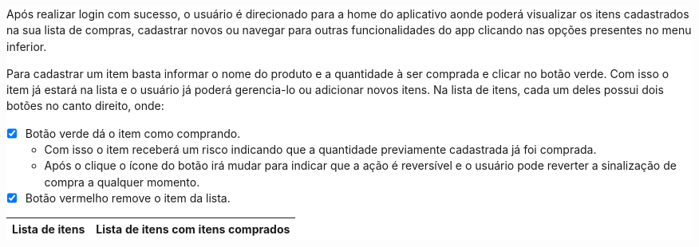 Após realizar login com sucesso, o usuário é direcionado para a home do aplicativo aonde poderá visualizar os itens cadastrados na sua lista de compras, cadastrar novos ou navegar para outras funcionalidades do app clicando nas opções presentes no menu inferior.

Para cadastrar um item basta informar o nome do produto e a quantidade à ser comprada e clicar no botão verde. Com isso o item já estará na lista e o usuário já poderá gerencia-lo ou adicionar novos itens. Na lista de itens, cada um deles possui dois botões no canto direito, onde:

- [x] Botão verde dá o item como comprando.
  - Com isso o item receberá um risco indicando que a quantidade previamente cadastrada já foi comprada.
  - Após o clique o ícone do botão irá mudar para indicar que a ação é reversível e o usuário pode reverter a sinalização de compra a qualquer momento.
- [x] Botão vermelho remove o item da lista.

|                          Lista de itens                           |                                 Lista de itens com itens comprados                                  |
| :---------------------------------------------------------------: | :-------------------------------------------------------------------------------------------------: |